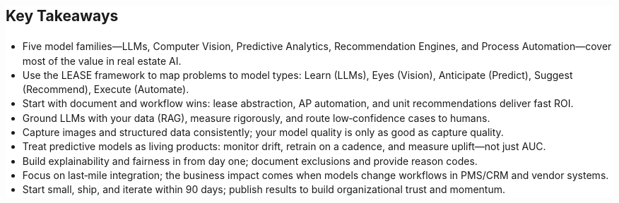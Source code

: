
## Key Takeaways

- Five model families—LLMs, Computer Vision, Predictive Analytics, Recommendation Engines, and Process Automation—cover most of the value in real estate AI.
- Use the LEASE framework to map problems to model types: Learn (LLMs), Eyes (Vision), Anticipate (Predict), Suggest (Recommend), Execute (Automate).
- Start with document and workflow wins: lease abstraction, AP automation, and unit recommendations deliver fast ROI.
- Ground LLMs with your data (RAG), measure rigorously, and route low‑confidence cases to humans.
- Capture images and structured data consistently; your model quality is only as good as capture quality.
- Treat predictive models as living products: monitor drift, retrain on a cadence, and measure uplift—not just AUC.
- Build explainability and fairness in from day one; document exclusions and provide reason codes.
- Focus on last‑mile integration; the business impact comes when models change workflows in PMS/CRM and vendor systems.
- Start small, ship, and iterate within 90 days; publish results to build organizational trust and momentum.
